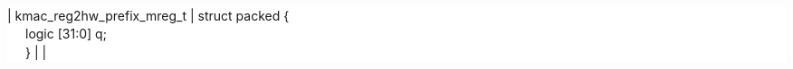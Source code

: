 | kmac_reg2hw_prefix_mreg_t            | struct packed {<br><span style="padding-left:20px">     logic [31:0] q;<br><span style="padding-left:20px">   }                                                                                                                                                                                                                                                                                                                                                                                                                                                                                                                                                                                                                                                                                                                                                                                                                                                                                                                                                                                                                                                                                                                                                                                                                                                                                                                                                                                                                                                                                                                                                                                                                                                                                                                                                                                                                                                                                                                                                                                                                                                                                                                                                                                                                                                                                                                                                                                                                                                                                                                                                                                                                                                                                                                                                                                                                                                                                                                                                                                                                                                                                                                                                                                                                                                                                                                                         |                                                                                   |
